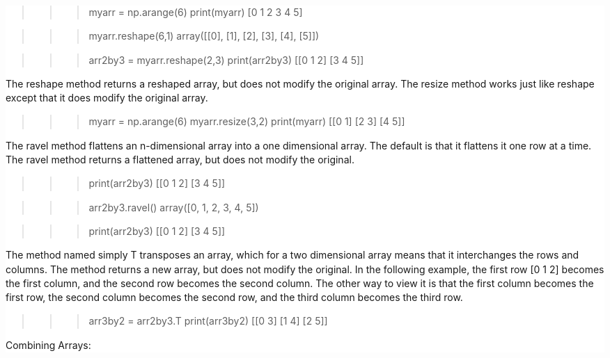 >>> myarr = np.arange(6)
>>> print(myarr)
[0 1 2 3 4 5]

>>> myarr.reshape(6,1)
array([[0],
[1],
[2],
[3],
[4],
[5]])

>>> arr2by3 = myarr.reshape(2,3)
>>> print(arr2by3)
[[0 1 2]
[3 4 5]]

The reshape method returns a reshaped array, but does not modify the original array. The resize method works just like reshape except that it does modify the original array.

>>> myarr = np.arange(6)
>>> myarr.resize(3,2)
>>> print(myarr)
[[0 1]
[2 3]
[4 5]]

The ravel method flattens an n-dimensional array into a one dimensional array. The default is that it flattens it one row at a time. The ravel method returns a flattened array, but does not modify the original.

>>> print(arr2by3)
[[0 1 2]
[3 4 5]]

>>> arr2by3.ravel()
array([0, 1, 2, 3, 4, 5])

>>> print(arr2by3)
[[0 1 2]
[3 4 5]]

The method named simply T transposes an array, which for a two dimensional array means that it interchanges the rows and columns. The method returns a new array, but does not modify the original. In the following example, the first row [0 1 2] becomes the first column, and the second row becomes the second column. The other way to view it is that the first column becomes the first row, the second column becomes the second row, and the third column becomes the third row.

>>> arr3by2 = arr2by3.T
>>> print(arr3by2)
[[0 3]
[1 4]
[2 5]]

Combining Arrays:
